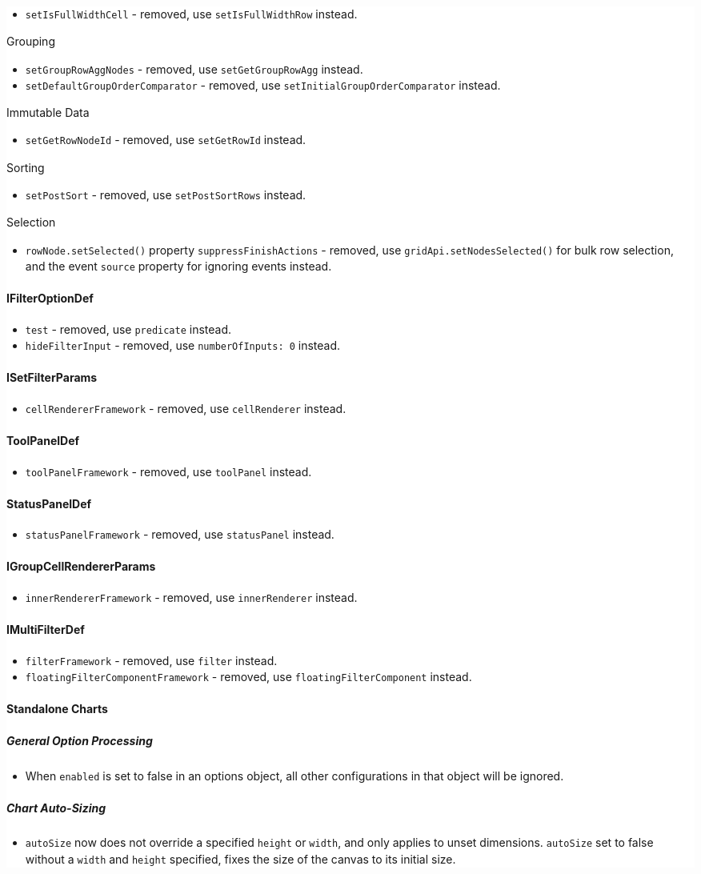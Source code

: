 -   `setIsFullWidthCell` - removed, use `setIsFullWidthRow` instead.

Grouping

-   `setGroupRowAggNodes` - removed, use `setGetGroupRowAgg` instead.
-   `setDefaultGroupOrderComparator` - removed, use `setInitialGroupOrderComparator` instead.

Immutable Data

-   `setGetRowNodeId` - removed, use `setGetRowId` instead.

Sorting

-   `setPostSort` - removed, use `setPostSortRows` instead.

Selection

-   `rowNode.setSelected()` property `suppressFinishActions` - removed, use `gridApi.setNodesSelected()` for bulk row selection, and the event `source` property for ignoring events instead.

#### IFilterOptionDef

-   `test` - removed, use `predicate` instead.
-   `hideFilterInput` - removed, use `numberOfInputs: 0` instead.

#### ISetFilterParams

-   `cellRendererFramework` - removed, use `cellRenderer` instead.

#### ToolPanelDef

-   `toolPanelFramework` - removed, use `toolPanel` instead.

#### StatusPanelDef

-   `statusPanelFramework` - removed, use `statusPanel` instead.

#### IGroupCellRendererParams

-   `innerRendererFramework` - removed, use `innerRenderer` instead.

#### IMultiFilterDef

-   `filterFramework` - removed, use `filter` instead.
-   `floatingFilterComponentFramework` - removed, use `floatingFilterComponent` instead.

#### Standalone Charts

##### General Option Processing

-   When `enabled` is set to false in an options object, all other configurations in that object will be ignored.

##### Chart Auto-Sizing

-   `autoSize` now does not override a specified `height` or `width`, and only applies to unset dimensions. `autoSize` set to false without a `width` and `height` specified, fixes the size of the canvas to its initial size.
